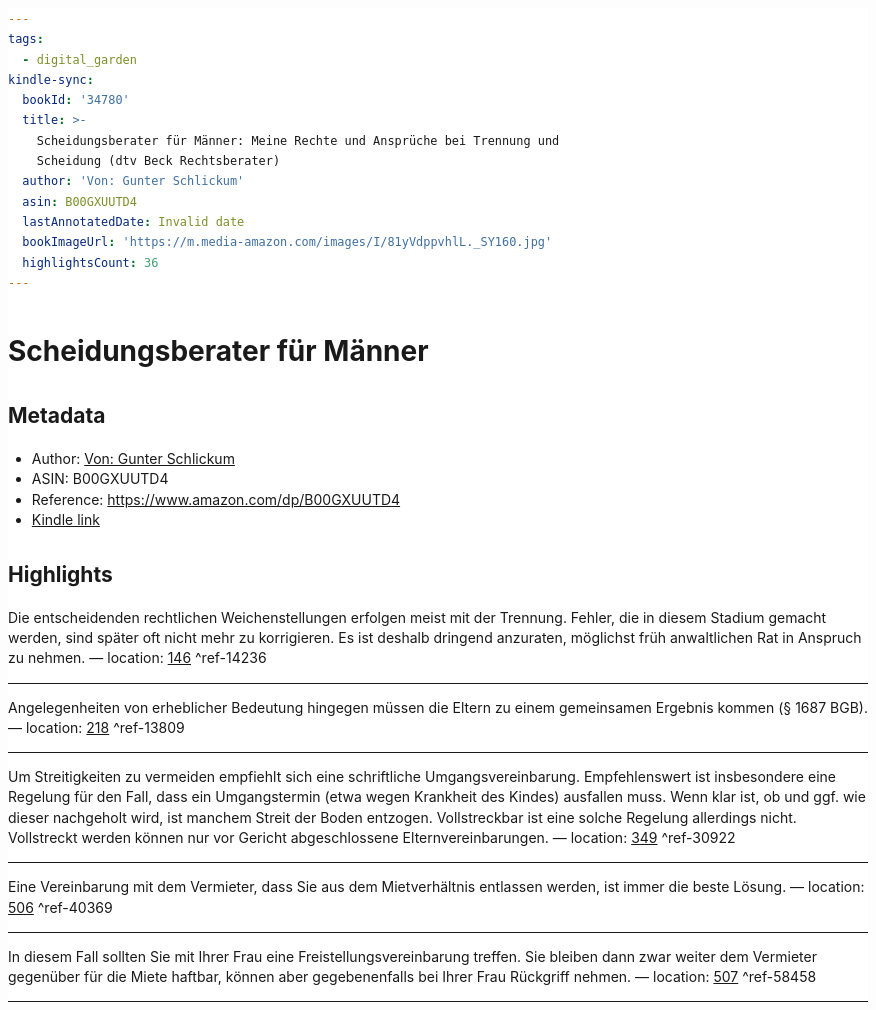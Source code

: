 ```yaml
---
tags:
  - digital_garden
kindle-sync:
  bookId: '34780'
  title: >-
    Scheidungsberater für Männer: Meine Rechte und Ansprüche bei Trennung und
    Scheidung (dtv Beck Rechtsberater)
  author: 'Von: Gunter Schlickum'
  asin: B00GXUUTD4
  lastAnnotatedDate: Invalid date
  bookImageUrl: 'https://m.media-amazon.com/images/I/81yVdppvhlL._SY160.jpg'
  highlightsCount: 36
---
```

# Scheidungsberater für Männer
## Metadata
* Author: [Von: Gunter Schlickum](https://www.amazon.comundefined)
* ASIN: B00GXUUTD4
* Reference: https://www.amazon.com/dp/B00GXUUTD4
* [Kindle link](kindle://book?action=open&asin=B00GXUUTD4)

## Highlights
Die entscheidenden rechtlichen Weichenstellungen erfolgen meist mit der Trennung. Fehler, die in diesem Stadium gemacht werden, sind später oft nicht mehr zu korrigieren. Es ist deshalb dringend anzuraten, möglichst früh anwaltlichen Rat in Anspruch zu nehmen. — location: [146](kindle://book?action=open&asin=B00GXUUTD4&location=146) ^ref-14236

---
Angelegenheiten von erheblicher Bedeutung hingegen müssen die Eltern zu einem gemeinsamen Ergebnis kommen (§ 1687 BGB). — location: [218](kindle://book?action=open&asin=B00GXUUTD4&location=218) ^ref-13809

---
Um Streitigkeiten zu vermeiden empfiehlt sich eine schriftliche Umgangsvereinbarung. Empfehlenswert ist insbesondere eine Regelung für den Fall, dass ein Umgangstermin (etwa wegen Krankheit des Kindes) ausfallen muss. Wenn klar ist, ob und ggf. wie dieser nachgeholt wird, ist manchem Streit der Boden entzogen. Vollstreckbar ist eine solche Regelung allerdings nicht. Vollstreckt werden können nur vor Gericht abgeschlossene Elternvereinbarungen. — location: [349](kindle://book?action=open&asin=B00GXUUTD4&location=349) ^ref-30922

---
Eine Vereinbarung mit dem Vermieter, dass Sie aus dem Mietverhältnis entlassen werden, ist immer die beste Lösung. — location: [506](kindle://book?action=open&asin=B00GXUUTD4&location=506) ^ref-40369

---
In diesem Fall sollten Sie mit Ihrer Frau eine Freistellungsvereinbarung treffen. Sie bleiben dann zwar weiter dem Vermieter gegenüber für die Miete haftbar, können aber gegebenenfalls bei Ihrer Frau Rückgriff nehmen. — location: [507](kindle://book?action=open&asin=B00GXUUTD4&location=507) ^ref-58458

---